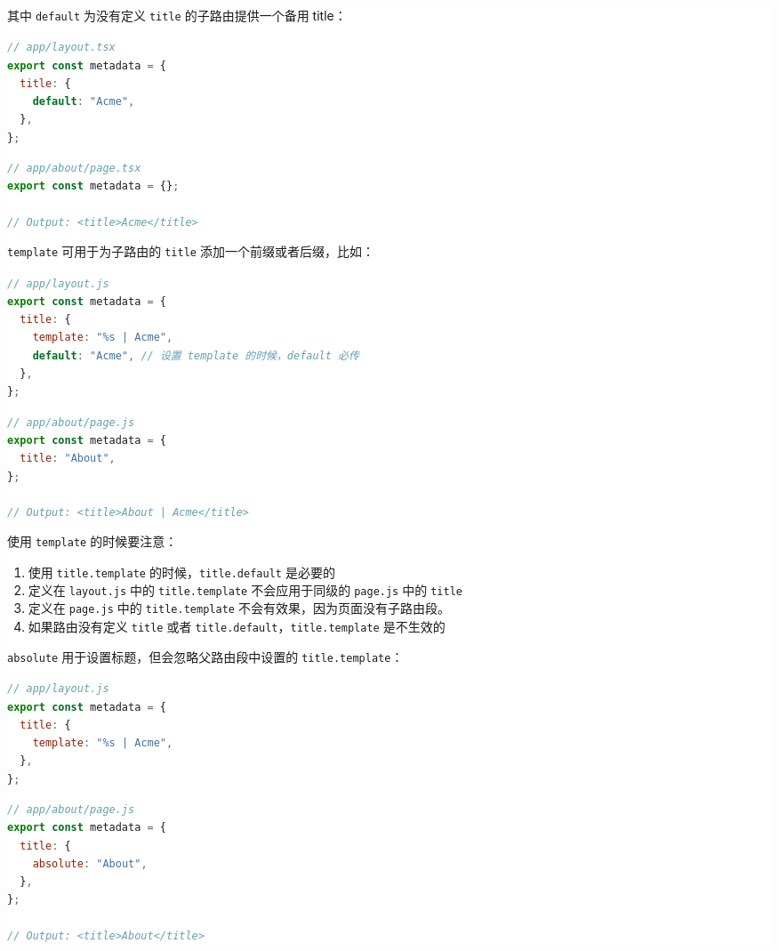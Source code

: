 其中 `default` 为没有定义 `title` 的子路由提供一个备用 title：

```javascript
// app/layout.tsx
export const metadata = {
  title: {
    default: "Acme",
  },
};
```

```javascript
// app/about/page.tsx
export const metadata = {};

// Output: <title>Acme</title>
```

`template` 可用于为子路由的 `title` 添加一个前缀或者后缀，比如：

```javascript
// app/layout.js
export const metadata = {
  title: {
    template: "%s | Acme",
    default: "Acme", // 设置 template 的时候，default 必传
  },
};
```

```javascript
// app/about/page.js
export const metadata = {
  title: "About",
};

// Output: <title>About | Acme</title>
```

使用 `template` 的时候要注意：

1. 使用 `title.template` 的时候，`title.default` 是必要的
2. 定义在 `layout.js` 中的 `title.template` 不会应用于同级的 `page.js` 中的 `title`
3. 定义在 `page.js` 中的 `title.template` 不会有效果，因为页面没有子路由段。
4. 如果路由没有定义 `title` 或者 `title.default`，`title.template` 是不生效的

`absolute` 用于设置标题，但会忽略父路由段中设置的 `title.template`：

```javascript
// app/layout.js
export const metadata = {
  title: {
    template: "%s | Acme",
  },
};
```

```javascript
// app/about/page.js
export const metadata = {
  title: {
    absolute: "About",
  },
};

// Output: <title>About</title>
```

